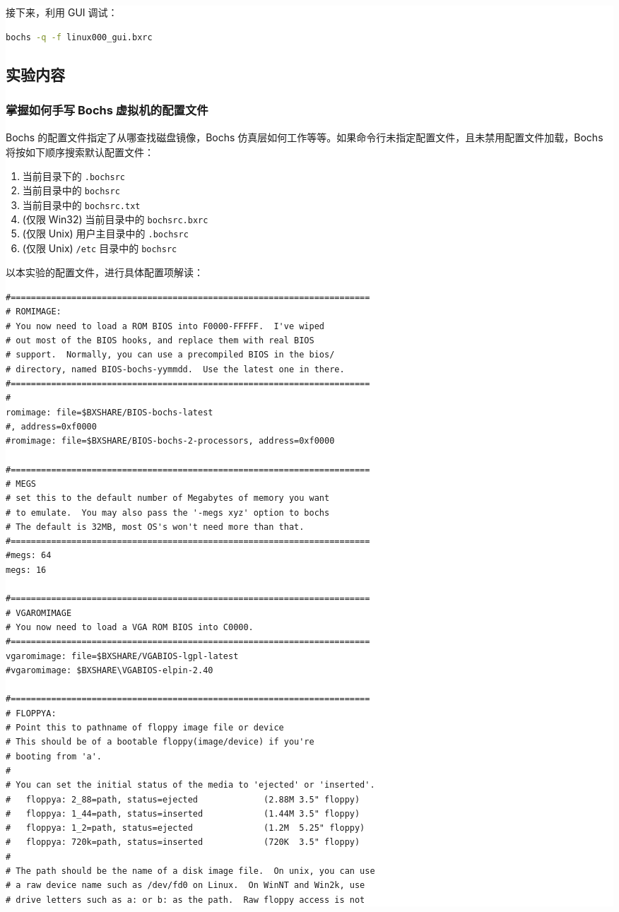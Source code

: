 接下来，利用 GUI 调试：

```bash
bochs -q -f linux000_gui.bxrc
```

## 实验内容

### 掌握如何手写 Bochs 虚拟机的配置文件

Bochs 的配置文件指定了从哪查找磁盘镜像，Bochs 仿真层如何工作等等。如果命令行未指定配置文件，且未禁用配置文件加载，Bochs 将按如下顺序搜索默认配置文件：

1. 当前目录下的 `.bochsrc`
2. 当前目录中的 `bochsrc`
3. 当前目录中的 `bochsrc.txt`
4. (仅限 Win32) 当前目录中的 `bochsrc.bxrc`
5. (仅限 Unix) 用户主目录中的 `.bochsrc`
6. (仅限 Unix) `/etc` 目录中的 `bochsrc`

以本实验的配置文件，进行具体配置项解读：

```
#=======================================================================
# ROMIMAGE:
# You now need to load a ROM BIOS into F0000-FFFFF.  I've wiped
# out most of the BIOS hooks, and replace them with real BIOS
# support.  Normally, you can use a precompiled BIOS in the bios/
# directory, named BIOS-bochs-yymmdd.  Use the latest one in there.
#=======================================================================
#
romimage: file=$BXSHARE/BIOS-bochs-latest
#, address=0xf0000
#romimage: file=$BXSHARE/BIOS-bochs-2-processors, address=0xf0000

#=======================================================================
# MEGS
# set this to the default number of Megabytes of memory you want
# to emulate.  You may also pass the '-megs xyz' option to bochs
# The default is 32MB, most OS's won't need more than that.
#=======================================================================
#megs: 64
megs: 16

#=======================================================================
# VGAROMIMAGE
# You now need to load a VGA ROM BIOS into C0000.
#=======================================================================
vgaromimage: file=$BXSHARE/VGABIOS-lgpl-latest
#vgaromimage: $BXSHARE\VGABIOS-elpin-2.40

#=======================================================================
# FLOPPYA:
# Point this to pathname of floppy image file or device
# This should be of a bootable floppy(image/device) if you're
# booting from 'a'.
#
# You can set the initial status of the media to 'ejected' or 'inserted'.
#   floppya: 2_88=path, status=ejected             (2.88M 3.5" floppy)
#   floppya: 1_44=path, status=inserted            (1.44M 3.5" floppy)
#   floppya: 1_2=path, status=ejected              (1.2M  5.25" floppy)
#   floppya: 720k=path, status=inserted            (720K  3.5" floppy)
#
# The path should be the name of a disk image file.  On unix, you can use
# a raw device name such as /dev/fd0 on Linux.  On WinNT and Win2k, use
# drive letters such as a: or b: as the path.  Raw floppy access is not
```